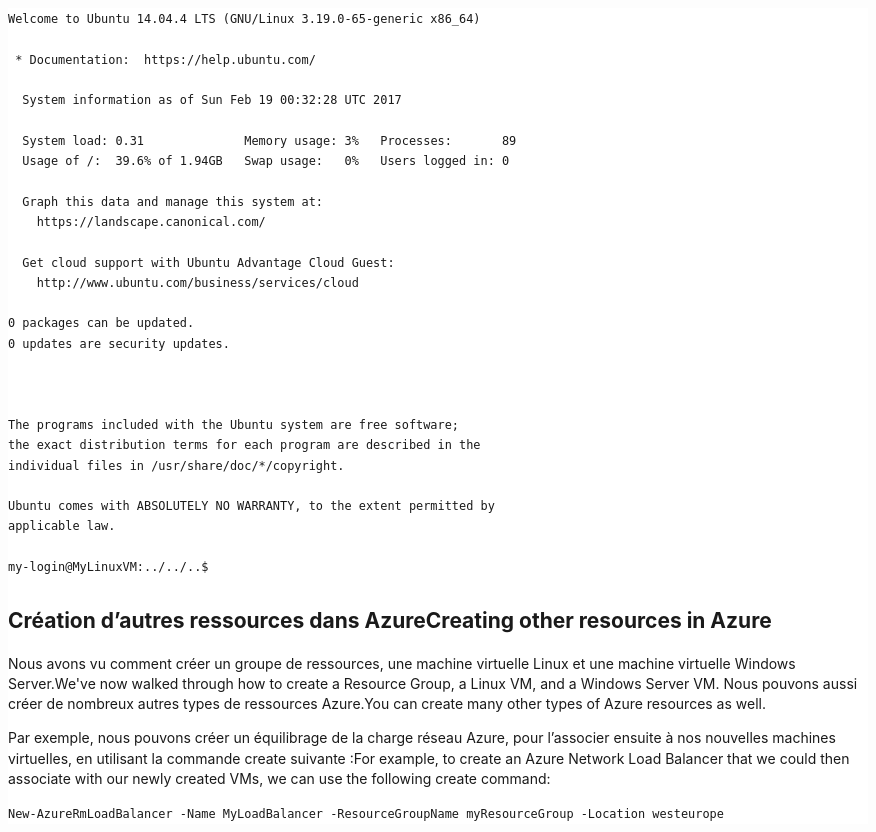 ```output
Welcome to Ubuntu 14.04.4 LTS (GNU/Linux 3.19.0-65-generic x86_64)

 * Documentation:  https://help.ubuntu.com/

  System information as of Sun Feb 19 00:32:28 UTC 2017

  System load: 0.31              Memory usage: 3%   Processes:       89
  Usage of /:  39.6% of 1.94GB   Swap usage:   0%   Users logged in: 0

  Graph this data and manage this system at:
    https://landscape.canonical.com/

  Get cloud support with Ubuntu Advantage Cloud Guest:
    http://www.ubuntu.com/business/services/cloud

0 packages can be updated.
0 updates are security updates.



The programs included with the Ubuntu system are free software;
the exact distribution terms for each program are described in the
individual files in /usr/share/doc/*/copyright.

Ubuntu comes with ABSOLUTELY NO WARRANTY, to the extent permitted by
applicable law.

my-login@MyLinuxVM:../../..$
```

## <a name="creating-other-resources-in-azure"></a><span data-ttu-id="2befe-165">Création d’autres ressources dans Azure</span><span class="sxs-lookup"><span data-stu-id="2befe-165">Creating other resources in Azure</span></span>

<span data-ttu-id="2befe-166">Nous avons vu comment créer un groupe de ressources, une machine virtuelle Linux et une machine virtuelle Windows Server.</span><span class="sxs-lookup"><span data-stu-id="2befe-166">We've now walked through how to create a Resource Group, a Linux VM, and a Windows Server VM.</span></span> <span data-ttu-id="2befe-167">Nous pouvons aussi créer de nombreux autres types de ressources Azure.</span><span class="sxs-lookup"><span data-stu-id="2befe-167">You can create many other types of Azure resources as well.</span></span>

<span data-ttu-id="2befe-168">Par exemple, nous pouvons créer un équilibrage de la charge réseau Azure, pour l’associer ensuite à nos nouvelles machines virtuelles, en utilisant la commande create suivante :</span><span class="sxs-lookup"><span data-stu-id="2befe-168">For example, to create an Azure Network Load Balancer that we could then associate with our newly created VMs, we can use the following create command:</span></span>

```azurepowershell-interactive
New-AzureRmLoadBalancer -Name MyLoadBalancer -ResourceGroupName myResourceGroup -Location westeurope
```
